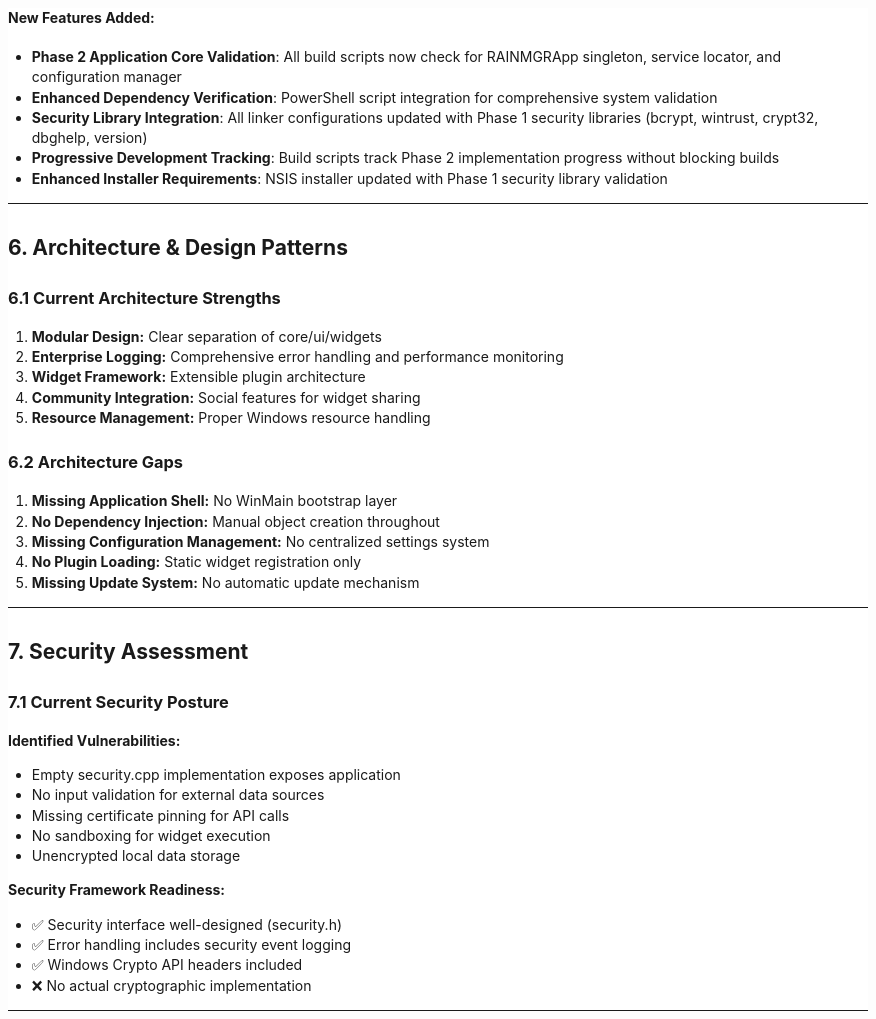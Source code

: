 #### New Features Added:
- **Phase 2 Application Core Validation**: All build scripts now check for RAINMGRApp singleton, service locator, and configuration manager
- **Enhanced Dependency Verification**: PowerShell script integration for comprehensive system validation
- **Security Library Integration**: All linker configurations updated with Phase 1 security libraries (bcrypt, wintrust, crypt32, dbghelp, version)
- **Progressive Development Tracking**: Build scripts track Phase 2 implementation progress without blocking builds
- **Enhanced Installer Requirements**: NSIS installer updated with Phase 1 security library validation

---

## 6. Architecture & Design Patterns

### 6.1 Current Architecture Strengths
1. **Modular Design:** Clear separation of core/ui/widgets
2. **Enterprise Logging:** Comprehensive error handling and performance monitoring
3. **Widget Framework:** Extensible plugin architecture
4. **Community Integration:** Social features for widget sharing
5. **Resource Management:** Proper Windows resource handling

### 6.2 Architecture Gaps
1. **Missing Application Shell:** No WinMain bootstrap layer
2. **No Dependency Injection:** Manual object creation throughout
3. **Missing Configuration Management:** No centralized settings system
4. **No Plugin Loading:** Static widget registration only
5. **Missing Update System:** No automatic update mechanism

---

## 7. Security Assessment

### 7.1 Current Security Posture
**Identified Vulnerabilities:**
- Empty security.cpp implementation exposes application
- No input validation for external data sources
- Missing certificate pinning for API calls
- No sandboxing for widget execution
- Unencrypted local data storage

**Security Framework Readiness:**
- ✅ Security interface well-designed (security.h)
- ✅ Error handling includes security event logging
- ✅ Windows Crypto API headers included
- ❌ No actual cryptographic implementation

---
